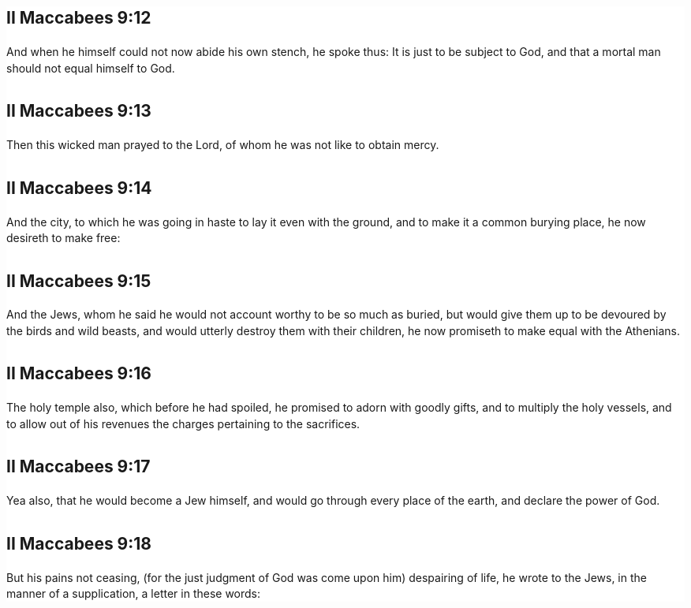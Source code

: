 ## II Maccabees 9:12

And when he himself could not now abide his own stench, he spoke thus: It is just to be subject to God, and that a mortal man should not equal himself to God.


<a id="org4229d6f"></a>

## II Maccabees 9:13

Then this wicked man prayed to the Lord, of whom he was not like to obtain mercy.


<a id="org3bfa5a4"></a>

## II Maccabees 9:14

And the city, to which he was going in haste to lay it even with the ground, and to make it a common burying place, he now desireth to make free:


<a id="orga27ec84"></a>

## II Maccabees 9:15

And the Jews, whom he said he would not account worthy to be so much as buried, but would give them up to be devoured by the birds and wild beasts, and would utterly destroy them with their children, he now promiseth to make equal with the Athenians.


<a id="org5846ada"></a>

## II Maccabees 9:16

The holy temple also, which before he had spoiled, he promised to adorn with goodly gifts, and to multiply the holy vessels, and to allow out of his revenues the charges pertaining to the sacrifices.


<a id="org93ec8ec"></a>

## II Maccabees 9:17

Yea also, that he would become a Jew himself, and would go through every place of the earth, and declare the power of God.


<a id="org96049e5"></a>

## II Maccabees 9:18

But his pains not ceasing, (for the just judgment of God was come upon him) despairing of life, he wrote to the Jews, in the manner of a supplication, a letter in these words:


<a id="org62a2552"></a>
